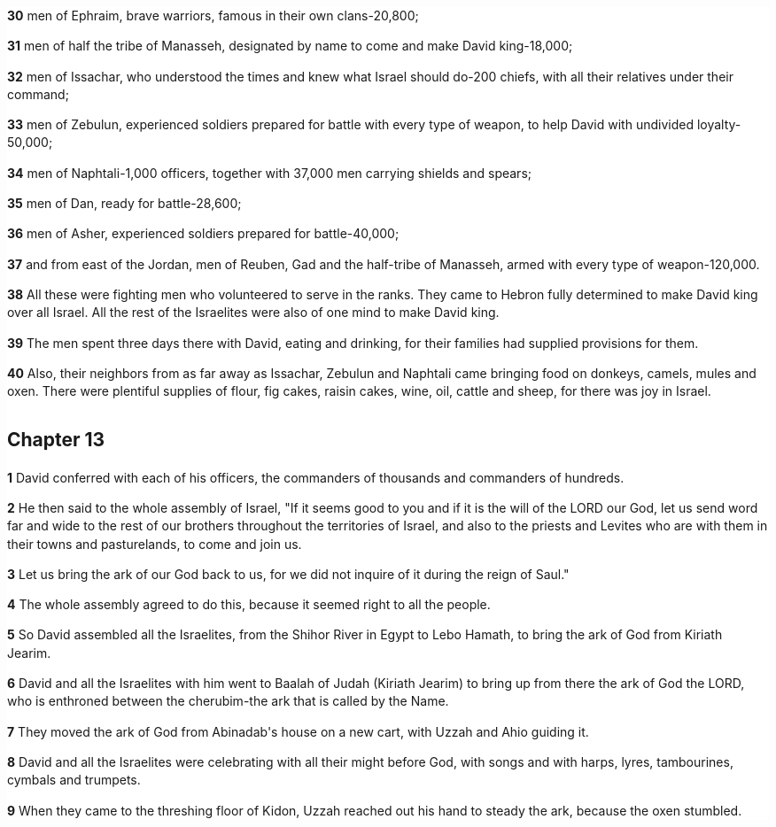 **30** men of Ephraim, brave warriors, famous in their own clans-20,800;

**31** men of half the tribe of Manasseh, designated by name to come and make David king-18,000;

**32** men of Issachar, who understood the times and knew what Israel should do-200 chiefs, with all their relatives under their command;

**33** men of Zebulun, experienced soldiers prepared for battle with every type of weapon, to help David with undivided loyalty-50,000;

**34** men of Naphtali-1,000 officers, together with 37,000 men carrying shields and spears;

**35** men of Dan, ready for battle-28,600;

**36** men of Asher, experienced soldiers prepared for battle-40,000;

**37** and from east of the Jordan, men of Reuben, Gad and the half-tribe of Manasseh, armed with every type of weapon-120,000.

**38** All these were fighting men who volunteered to serve in the ranks. They came to Hebron fully determined to make David king over all Israel. All the rest of the Israelites were also of one mind to make David king.

**39** The men spent three days there with David, eating and drinking, for their families had supplied provisions for them.

**40** Also, their neighbors from as far away as Issachar, Zebulun and Naphtali came bringing food on donkeys, camels, mules and oxen. There were plentiful supplies of flour, fig cakes, raisin cakes, wine, oil, cattle and sheep, for there was joy in Israel.

## Chapter 13

**1** David conferred with each of his officers, the commanders of thousands and commanders of hundreds.

**2** He then said to the whole assembly of Israel, "If it seems good to you and if it is the will of the LORD our God, let us send word far and wide to the rest of our brothers throughout the territories of Israel, and also to the priests and Levites who are with them in their towns and pasturelands, to come and join us.

**3** Let us bring the ark of our God back to us, for we did not inquire of it during the reign of Saul."

**4** The whole assembly agreed to do this, because it seemed right to all the people.

**5** So David assembled all the Israelites, from the Shihor River in Egypt to Lebo Hamath, to bring the ark of God from Kiriath Jearim.

**6** David and all the Israelites with him went to Baalah of Judah (Kiriath Jearim) to bring up from there the ark of God the LORD, who is enthroned between the cherubim-the ark that is called by the Name.

**7** They moved the ark of God from Abinadab's house on a new cart, with Uzzah and Ahio guiding it.

**8** David and all the Israelites were celebrating with all their might before God, with songs and with harps, lyres, tambourines, cymbals and trumpets.

**9** When they came to the threshing floor of Kidon, Uzzah reached out his hand to steady the ark, because the oxen stumbled.
